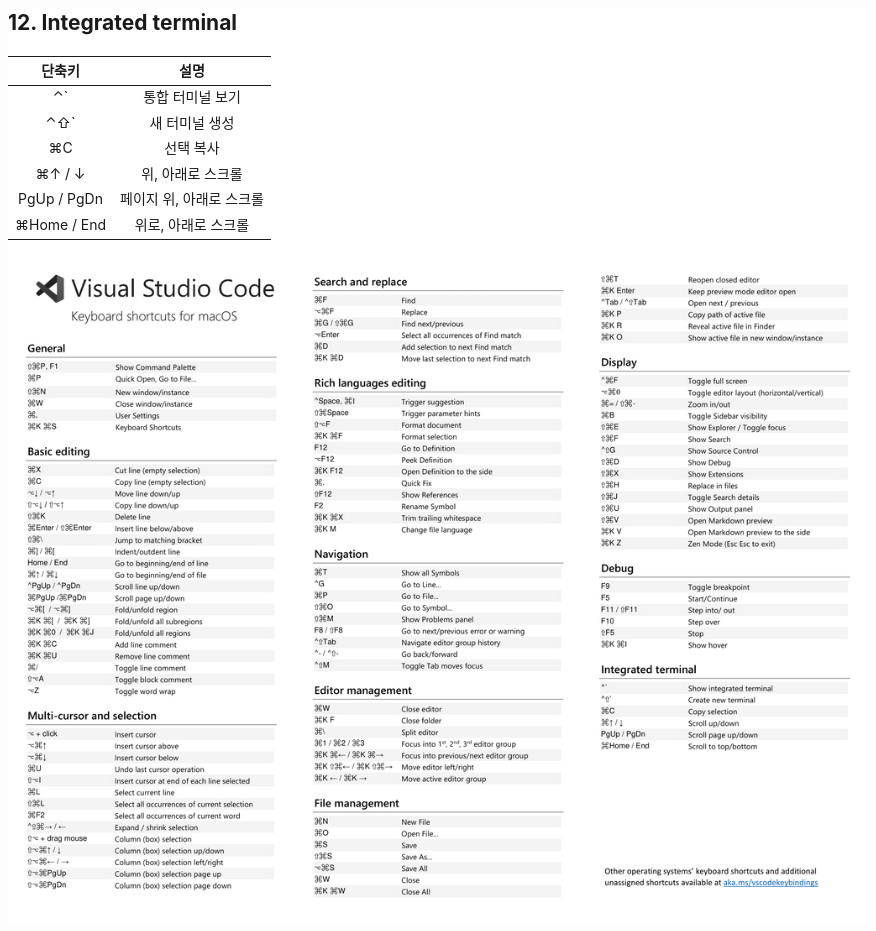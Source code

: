 
## 12. Integrated terminal

|   단축키    |           설명           |
| :---------: | :----------------------: |
|     ⌃`      |     통합 터미널 보기     |
|     ⌃⇧`     |      새 터미널 생성      |
|     ⌘C      |        선택 복사         |
|   ⌘↑ / ↓    |    위, 아래로 스크롤     |
| PgUp / PgDn | 페이지 위, 아래로 스크롤 |
| ⌘Home / End |   위로, 아래로 스크롤    |



![KakaoTalk_Image_2023-07-02-16-21-23](../../../assets/img/blog/KakaoTalk_Image_2023-07-02-16-21-23.png)